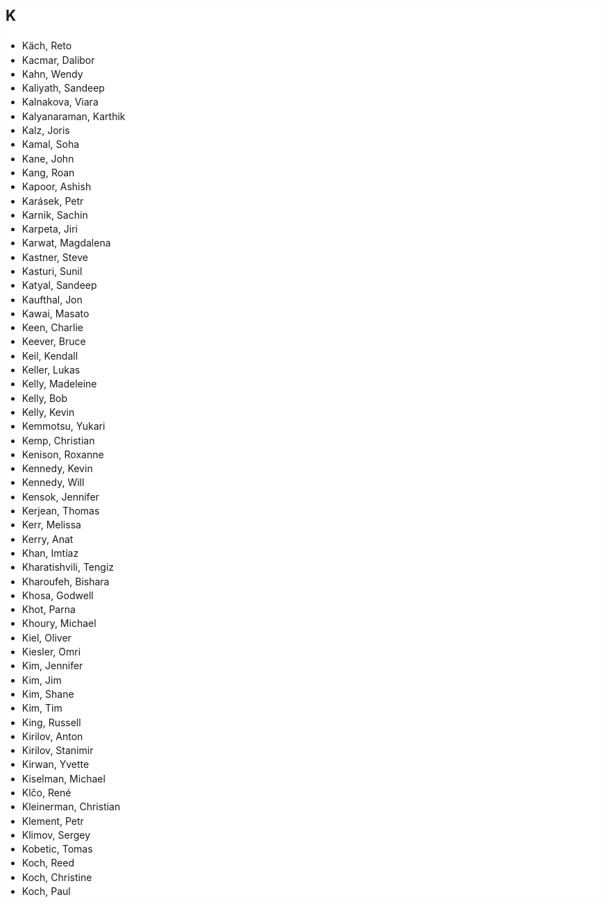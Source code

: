 ## K

- Käch, Reto
- Kacmar, Dalibor
- Kahn, Wendy 
- Kaliyath, Sandeep
- Kalnakova, Viara
- Kalyanaraman, Karthik
- Kalz, Joris
- Kamal, Soha
- Kane, John
- Kang, Roan
- Kapoor, Ashish
- Karásek, Petr
- Karnik, Sachin
- Karpeta, Jiri
- Karwat, Magdalena
- Kastner, Steve
- Kasturi, Sunil
- Katyal, Sandeep
- Kaufthal, Jon
- Kawai, Masato
- Keen, Charlie
- Keever, Bruce
- Keil, Kendall
- Keller, Lukas
- Kelly, Madeleine
- Kelly, Bob
- Kelly, Kevin
- Kemmotsu, Yukari
- Kemp, Christian
- Kenison, Roxanne
- Kennedy, Kevin
- Kennedy, Will
- Kensok, Jennifer
- Kerjean, Thomas
- Kerr, Melissa
- Kerry, Anat
- Khan, Imtiaz
- Kharatishvili, Tengiz
- Kharoufeh, Bishara
- Khosa, Godwell
- Khot, Parna
- Khoury, Michael
- Kiel, Oliver
- Kiesler, Omri
- Kim, Jennifer
- Kim, Jim
- Kim, Shane 
- Kim, Tim
- King, Russell
- Kirilov, Anton
- Kirilov, Stanimir
- Kirwan, Yvette
- Kiselman, Michael
- Klčo, René
- Kleinerman, Christian
- Klement, Petr
- Klimov, Sergey
- Kobetic, Tomas
- Koch, Reed
- Koch, Christine
- Koch, Paul